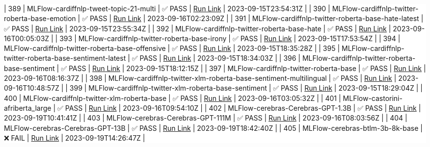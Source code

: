 | 389 | MLFlow-cardiffnlp-tweet-topic-21-multi                                           | ✅ PASS    | [Run Link](https://github.com/Azure/azure-ai-model-catalog/actions/runs/6203868896) | 2023-09-15T23:54:31Z |
| 390 | MLFlow-cardiffnlp-twitter-roberta-base-emotion                                   | ✅ PASS    | [Run Link](https://github.com/Azure/azure-ai-model-catalog/actions/runs/6204753643) | 2023-09-16T02:23:09Z |
| 391 | MLFlow-cardiffnlp-twitter-roberta-base-hate-latest                               | ✅ PASS    | [Run Link](https://github.com/Azure/azure-ai-model-catalog/actions/runs/6203872283) | 2023-09-15T23:55:34Z |
| 392 | MLFlow-cardiffnlp-twitter-roberta-base-hate                                      | ✅ PASS    | [Run Link](https://github.com/Azure/azure-ai-model-catalog/actions/runs/6203923070) | 2023-09-16T00:05:03Z |
| 393 | MLFlow-cardiffnlp-twitter-roberta-base-irony                                     | ✅ PASS    | [Run Link](https://github.com/Azure/azure-ai-model-catalog/actions/runs/6201259767) | 2023-09-15T17:53:54Z |
| 394 | MLFlow-cardiffnlp-twitter-roberta-base-offensive                                 | ✅ PASS    | [Run Link](https://github.com/Azure/azure-ai-model-catalog/actions/runs/6201637513) | 2023-09-15T18:35:28Z |
| 395 | MLFlow-cardiffnlp-twitter-roberta-base-sentiment-latest                          | ✅ PASS    | [Run Link](https://github.com/Azure/azure-ai-model-catalog/actions/runs/6201624611) | 2023-09-15T18:34:03Z |
| 396 | MLFlow-cardiffnlp-twitter-roberta-base-sentiment                                 | ✅ PASS    | [Run Link](https://github.com/Azure/azure-ai-model-catalog/actions/runs/6201425528) | 2023-09-15T18:12:15Z |
| 397 | MLFlow-cardiffnlp-twitter-roberta-base                                           | ✅ PASS    | [Run Link](https://github.com/Azure/azure-ai-model-catalog/actions/runs/6206253949) | 2023-09-16T08:16:37Z |
| 398 | MLFlow-cardiffnlp-twitter-xlm-roberta-base-sentiment-multilingual                | ✅ PASS    | [Run Link](https://github.com/Azure/azure-ai-model-catalog/actions/runs/6206904471) | 2023-09-16T10:48:57Z |
| 399 | MLFlow-cardiffnlp-twitter-xlm-roberta-base-sentiment                             | ✅ PASS    | [Run Link](https://github.com/Azure/azure-ai-model-catalog/actions/runs/6201579254) | 2023-09-15T18:29:04Z |
| 400 | MLFlow-cardiffnlp-twitter-xlm-roberta-base                                       | ✅ PASS    | [Run Link](https://github.com/Azure/azure-ai-model-catalog/actions/runs/6204925525) | 2023-09-16T03:05:32Z |
| 401 | MLFlow-castorini-afriberta_large                                                 | ✅ PASS    | [Run Link](https://github.com/Azure/azure-ai-model-catalog/actions/runs/6206655738) | 2023-09-16T09:54:10Z |
| 402 | MLFlow-cerebras-Cerebras-GPT-1.3B                                                | ✅ PASS    | [Run Link](https://github.com/Azure/azure-ai-model-catalog/actions/runs/6234489660) | 2023-09-19T10:41:41Z |
| 403 | MLFlow-cerebras-Cerebras-GPT-111M                                                | ✅ PASS    | [Run Link](https://github.com/Azure/azure-ai-model-catalog/actions/runs/6206188227) | 2023-09-16T08:03:56Z |
| 404 | MLFlow-cerebras-Cerebras-GPT-13B                                                 | ✅ PASS    | [Run Link](https://github.com/Azure/azure-ai-model-catalog/actions/runs/6239652504) | 2023-09-19T18:42:40Z |
| 405 | MLFlow-cerebras-btlm-3b-8k-base                                                  | ❌ FAIL    | [Run Link](https://github.com/Azure/azure-ai-model-catalog/actions/runs/6236962635) | 2023-09-19T14:26:47Z |
